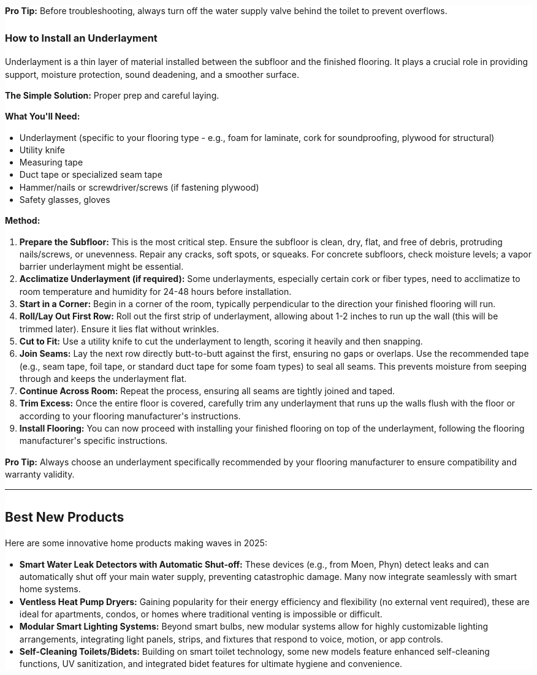 **Pro Tip:** Before troubleshooting, always turn off the water supply valve behind the toilet to prevent overflows.

### How to Install an Underlayment

Underlayment is a thin layer of material installed between the subfloor and the finished flooring. It plays a crucial role in providing support, moisture protection, sound deadening, and a smoother surface.

**The Simple Solution:** Proper prep and careful laying.

**What You'll Need:**
* Underlayment (specific to your flooring type - e.g., foam for laminate, cork for soundproofing, plywood for structural)
* Utility knife
* Measuring tape
* Duct tape or specialized seam tape
* Hammer/nails or screwdriver/screws (if fastening plywood)
* Safety glasses, gloves

**Method:**

1.  **Prepare the Subfloor:** This is the most critical step. Ensure the subfloor is clean, dry, flat, and free of debris, protruding nails/screws, or unevenness. Repair any cracks, soft spots, or squeaks. For concrete subfloors, check moisture levels; a vapor barrier underlayment might be essential.
2.  **Acclimatize Underlayment (if required):** Some underlayments, especially certain cork or fiber types, need to acclimatize to room temperature and humidity for 24-48 hours before installation.
3.  **Start in a Corner:** Begin in a corner of the room, typically perpendicular to the direction your finished flooring will run.
4.  **Roll/Lay Out First Row:** Roll out the first strip of underlayment, allowing about 1-2 inches to run up the wall (this will be trimmed later). Ensure it lies flat without wrinkles.
5.  **Cut to Fit:** Use a utility knife to cut the underlayment to length, scoring it heavily and then snapping.
6.  **Join Seams:** Lay the next row directly butt-to-butt against the first, ensuring no gaps or overlaps. Use the recommended tape (e.g., seam tape, foil tape, or standard duct tape for some foam types) to seal all seams. This prevents moisture from seeping through and keeps the underlayment flat.
7.  **Continue Across Room:** Repeat the process, ensuring all seams are tightly joined and taped.
8.  **Trim Excess:** Once the entire floor is covered, carefully trim any underlayment that runs up the walls flush with the floor or according to your flooring manufacturer's instructions.
9.  **Install Flooring:** You can now proceed with installing your finished flooring on top of the underlayment, following the flooring manufacturer's specific instructions.

**Pro Tip:** Always choose an underlayment specifically recommended by your flooring manufacturer to ensure compatibility and warranty validity.

---

## Best New Products

Here are some innovative home products making waves in 2025:

* **Smart Water Leak Detectors with Automatic Shut-off:** These devices (e.g., from Moen, Phyn) detect leaks and can automatically shut off your main water supply, preventing catastrophic damage. Many now integrate seamlessly with smart home systems.
* **Ventless Heat Pump Dryers:** Gaining popularity for their energy efficiency and flexibility (no external vent required), these are ideal for apartments, condos, or homes where traditional venting is impossible or difficult.
* **Modular Smart Lighting Systems:** Beyond smart bulbs, new modular systems allow for highly customizable lighting arrangements, integrating light panels, strips, and fixtures that respond to voice, motion, or app controls.
* **Self-Cleaning Toilets/Bidets:** Building on smart toilet technology, some new models feature enhanced self-cleaning functions, UV sanitization, and integrated bidet features for ultimate hygiene and convenience.